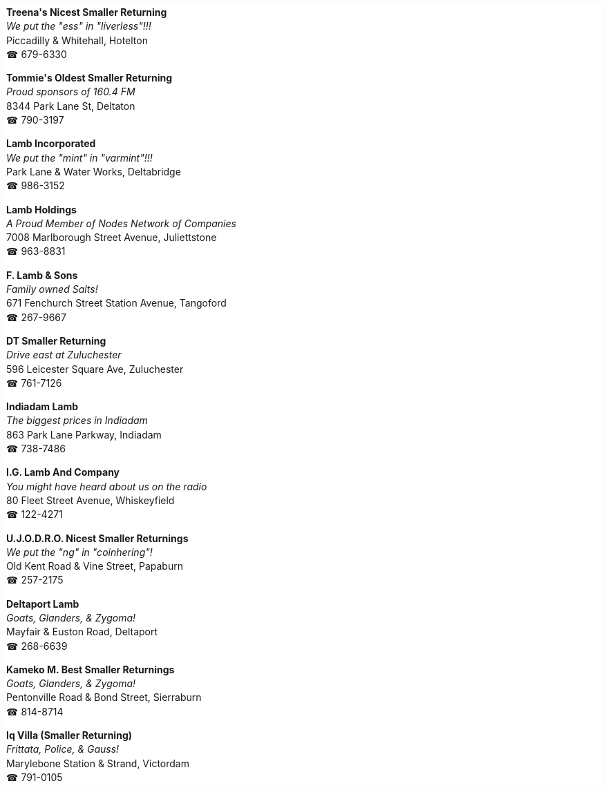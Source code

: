 **Treena's Nicest Smaller Returning**  
_We put the "ess" in "liverless"!!!_  
Piccadilly & Whitehall, Hotelton  
☎ 679-6330

**Tommie's Oldest Smaller Returning**  
_Proud sponsors of 160.4 FM_  
8344 Park Lane St, Deltaton  
☎ 790-3197

**Lamb Incorporated**  
_We put the "mint" in "varmint"!!!_  
Park Lane & Water Works, Deltabridge  
☎ 986-3152

**Lamb Holdings**  
_A Proud Member of Nodes Network of Companies_  
7008 Marlborough Street Avenue, Juliettstone  
☎ 963-8831

**F. Lamb & Sons**  
_Family owned Salts!_  
671 Fenchurch Street Station Avenue, Tangoford  
☎ 267-9667

**DT Smaller Returning**  
_Drive east at Zuluchester_  
596 Leicester Square Ave, Zuluchester  
☎ 761-7126

**Indiadam Lamb**  
_The biggest prices in Indiadam_  
863 Park Lane Parkway, Indiadam  
☎ 738-7486

**I.G. Lamb And Company**  
_You might have heard about us on the radio_  
80 Fleet Street Avenue, Whiskeyfield  
☎ 122-4271

**U.J.O.D.R.O. Nicest Smaller Returnings**  
_We put the "ng" in "coinhering"!_  
Old Kent Road & Vine Street, Papaburn  
☎ 257-2175

**Deltaport Lamb**  
_Goats, Glanders, & Zygoma!_  
Mayfair & Euston Road, Deltaport  
☎ 268-6639

**Kameko M. Best Smaller Returnings**  
_Goats, Glanders, & Zygoma!_  
Pentonville Road & Bond Street, Sierraburn  
☎ 814-8714

**Iq Villa (Smaller Returning)**  
_Frittata, Police, & Gauss!_  
Marylebone Station & Strand, Victordam  
☎ 791-0105
